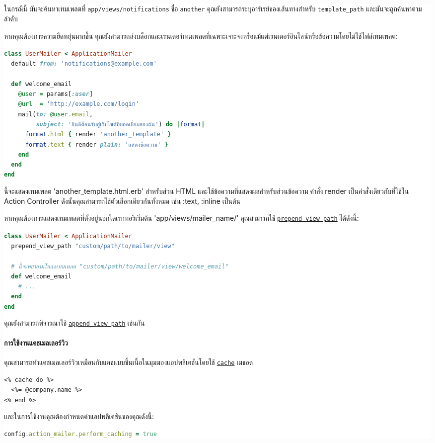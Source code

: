```ruby
```

ในกรณีนี้ มันจะค้นหาเทมเพลตที่ `app/views/notifications` ชื่อ `another` คุณยังสามารถระบุอาร์เรย์ของเส้นทางสำหรับ `template_path` และมันจะถูกค้นหาตามลำดับ

หากคุณต้องการความยืดหยุ่นมากขึ้น คุณยังสามารถส่งบล็อกและเรนเดอร์เทมเพลตที่เฉพาะเจาะจงหรือแม้แต่เรนเดอร์อินไลน์หรือข้อความโดยไม่ใช้ไฟล์เทมเพลต:

```ruby
class UserMailer < ApplicationMailer
  default from: 'notifications@example.com'

  def welcome_email
    @user = params[:user]
    @url  = 'http://example.com/login'
    mail(to: @user.email,
         subject: 'ยินดีต้อนรับสู่เว็บไซต์ที่ยอดเยี่ยมของฉัน') do |format|
      format.html { render 'another_template' }
      format.text { render plain: 'แสดงข้อความ' }
    end
  end
end
```
นี้จะแสดงเทมเพลต 'another_template.html.erb' สำหรับส่วน HTML และใช้ข้อความที่แสดงผลสำหรับส่วนข้อความ คำสั่ง render เป็นคำสั่งเดียวกับที่ใช้ใน Action Controller ดังนั้นคุณสามารถใช้ตัวเลือกเดียวกันทั้งหมด เช่น :text, :inline เป็นต้น

หากคุณต้องการแสดงเทมเพลตที่ตั้งอยู่นอกไดเรกทอรีเริ่มต้น 'app/views/mailer_name/' คุณสามารถใช้ [`prepend_view_path`][] ได้ดังนี้:

```ruby
class UserMailer < ApplicationMailer
  prepend_view_path "custom/path/to/mailer/view"

  # นี้จะพยายามโหลดเทมเพลต "custom/path/to/mailer/view/welcome_email"
  def welcome_email
    # ...
  end
end
```

คุณยังสามารถพิจารณาใช้ [`append_view_path`][] เช่นกัน


#### การใช้งานแคชเมลเลอร์วิว

คุณสามารถทำแคชเมลเลอร์วิวเหมือนกับแคชแบบชิ้นเนื้อในมุมมองแอปพลิเคชันโดยใช้ [`cache`][] เมธอด

```html+erb
<% cache do %>
  <%= @company.name %>
<% end %>
```

และในการใช้งานคุณต้องกำหนดค่าแอปพลิเคชันของคุณดังนี้:

```ruby
config.action_mailer.perform_caching = true
```


[`ActionMailer::Base`]: https://api.rubyonrails.org/classes/ActionMailer/Base.html
[`default`]: https://api.rubyonrails.org/classes/ActionMailer/Base.html#method-c-default
[`mail`]: https://api.rubyonrails.org/classes/ActionMailer/Base.html#method-i-mail
[`ActionMailer::MessageDelivery`]: https://api.rubyonrails.org/classes/ActionMailer/MessageDelivery.html
[`deliver_later`]: https://api.rubyonrails.org/classes/ActionMailer/MessageDelivery.html#method-i-deliver_later
[`deliver_now`]: https://api.rubyonrails.org/classes/ActionMailer/MessageDelivery.html#method-i-deliver_now
[`Mail::Message`]: https://api.rubyonrails.org/classes/Mail/Message.html
[`message`]: https://api.rubyonrails.org/classes/ActionMailer/MessageDelivery.html#method-i-message
[`with`]: https://api.rubyonrails.org/classes/ActionMailer/Parameterized/ClassMethods.html#method-i-with
[`attachments`]: https://api.rubyonrails.org/classes/ActionMailer/Base.html#method-i-attachments
[`headers`]: https://api.rubyonrails.org/classes/ActionMailer/Base.html#method-i-headers
[`email_address_with_name`]: https://api.rubyonrails.org/classes/ActionMailer/Base.html#method-i-email_address_with_name
[`append_view_path`]: https://api.rubyonrails.org/classes/ActionView/ViewPaths/ClassMethods.html#method-i-append_view_path
[`prepend_view_path`]: https://api.rubyonrails.org/classes/ActionView/ViewPaths/ClassMethods.html#method-i-prepend_view_path
[`cache`]: https://api.rubyonrails.org/classes/ActionView/Helpers/CacheHelper.html#method-i-cache
[`layout`]: https://api.rubyonrails.org/classes/ActionView/Layouts/ClassMethods.html#method-i-layout
[`url_for`]: https://api.rubyonrails.org/classes/ActionView/RoutingUrlFor.html#method-i-url_for
[`after_action`]: https://api.rubyonrails.org/classes/AbstractController/Callbacks/ClassMethods.html#method-i-after_action
[`after_deliver`]: https://api.rubyonrails.org/classes/ActionMailer/Callbacks/ClassMethods.html#method-i-after_deliver
[`around_action`]: https://api.rubyonrails.org/classes/AbstractController/Callbacks/ClassMethods.html#method-i-around_action
[`around_deliver`]: https://api.rubyonrails.org/classes/ActionMailer/Callbacks/ClassMethods.html#method-i-around_deliver
[`before_action`]: https://api.rubyonrails.org/classes/AbstractController/Callbacks/ClassMethods.html#method-i-before_action
[`before_deliver`]: https://api.rubyonrails.org/classes/ActionMailer/Callbacks/ClassMethods.html#method-i-before_deliver
[`ActionMailer::MailHelper`]: https://api.rubyonrails.org/classes/ActionMailer/MailHelper.html
[MailHelper#mailer]: https://api.rubyonrails.org/classes/ActionMailer/MailHelper.html#method-i-mailer
[MailHelper#message]: https://api.rubyonrails.org/classes/ActionMailer/MailHelper.html#method-i-message
[`config.action_mailer.sendmail_settings`]: configuring.html#config-action-mailer-sendmail-settings
[`config.action_mailer.smtp_settings`]: configuring.html#config-action-mailer-smtp-settings